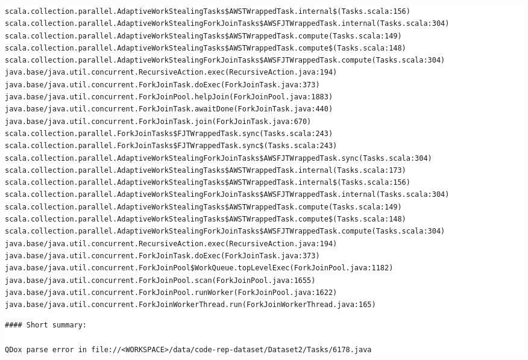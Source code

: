 	scala.collection.parallel.AdaptiveWorkStealingTasks$AWSTWrappedTask.internal$(Tasks.scala:156)
	scala.collection.parallel.AdaptiveWorkStealingForkJoinTasks$AWSFJTWrappedTask.internal(Tasks.scala:304)
	scala.collection.parallel.AdaptiveWorkStealingTasks$AWSTWrappedTask.compute(Tasks.scala:149)
	scala.collection.parallel.AdaptiveWorkStealingTasks$AWSTWrappedTask.compute$(Tasks.scala:148)
	scala.collection.parallel.AdaptiveWorkStealingForkJoinTasks$AWSFJTWrappedTask.compute(Tasks.scala:304)
	java.base/java.util.concurrent.RecursiveAction.exec(RecursiveAction.java:194)
	java.base/java.util.concurrent.ForkJoinTask.doExec(ForkJoinTask.java:373)
	java.base/java.util.concurrent.ForkJoinPool.helpJoin(ForkJoinPool.java:1883)
	java.base/java.util.concurrent.ForkJoinTask.awaitDone(ForkJoinTask.java:440)
	java.base/java.util.concurrent.ForkJoinTask.join(ForkJoinTask.java:670)
	scala.collection.parallel.ForkJoinTasks$FJTWrappedTask.sync(Tasks.scala:243)
	scala.collection.parallel.ForkJoinTasks$FJTWrappedTask.sync$(Tasks.scala:243)
	scala.collection.parallel.AdaptiveWorkStealingForkJoinTasks$AWSFJTWrappedTask.sync(Tasks.scala:304)
	scala.collection.parallel.AdaptiveWorkStealingTasks$AWSTWrappedTask.internal(Tasks.scala:173)
	scala.collection.parallel.AdaptiveWorkStealingTasks$AWSTWrappedTask.internal$(Tasks.scala:156)
	scala.collection.parallel.AdaptiveWorkStealingForkJoinTasks$AWSFJTWrappedTask.internal(Tasks.scala:304)
	scala.collection.parallel.AdaptiveWorkStealingTasks$AWSTWrappedTask.compute(Tasks.scala:149)
	scala.collection.parallel.AdaptiveWorkStealingTasks$AWSTWrappedTask.compute$(Tasks.scala:148)
	scala.collection.parallel.AdaptiveWorkStealingForkJoinTasks$AWSFJTWrappedTask.compute(Tasks.scala:304)
	java.base/java.util.concurrent.RecursiveAction.exec(RecursiveAction.java:194)
	java.base/java.util.concurrent.ForkJoinTask.doExec(ForkJoinTask.java:373)
	java.base/java.util.concurrent.ForkJoinPool$WorkQueue.topLevelExec(ForkJoinPool.java:1182)
	java.base/java.util.concurrent.ForkJoinPool.scan(ForkJoinPool.java:1655)
	java.base/java.util.concurrent.ForkJoinPool.runWorker(ForkJoinPool.java:1622)
	java.base/java.util.concurrent.ForkJoinWorkerThread.run(ForkJoinWorkerThread.java:165)
```
#### Short summary: 

QDox parse error in file://<WORKSPACE>/data/code-rep-dataset/Dataset2/Tasks/6178.java